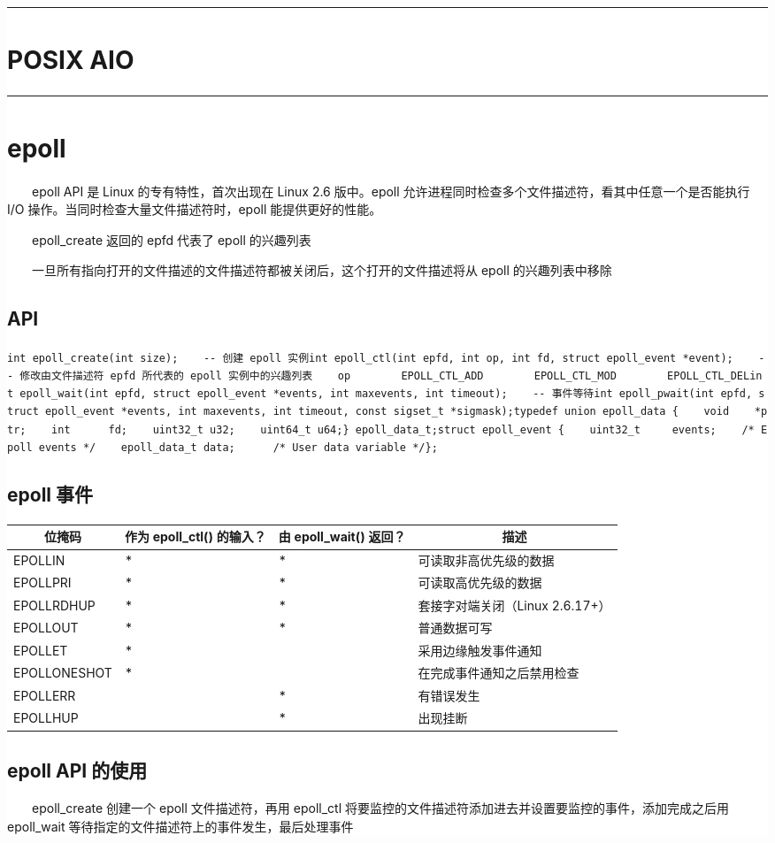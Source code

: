 ------

# POSIX AIO

------

# epoll

    epoll API 是 Linux 的专有特性，首次出现在 Linux 2.6 版中。epoll 允许进程同时检查多个文件描述符，看其中任意一个是否能执行 I/O 操作。当同时检查大量文件描述符时，epoll 能提供更好的性能。

    epoll_create 返回的 epfd 代表了 epoll 的兴趣列表

    一旦所有指向打开的文件描述的文件描述符都被关闭后，这个打开的文件描述将从 epoll 的兴趣列表中移除

## API

```
int epoll_create(int size);    -- 创建 epoll 实例int epoll_ctl(int epfd, int op, int fd, struct epoll_event *event);    -- 修改由文件描述符 epfd 所代表的 epoll 实例中的兴趣列表    op        EPOLL_CTL_ADD        EPOLL_CTL_MOD        EPOLL_CTL_DELint epoll_wait(int epfd, struct epoll_event *events, int maxevents, int timeout);    -- 事件等待int epoll_pwait(int epfd, struct epoll_event *events, int maxevents, int timeout, const sigset_t *sigmask);typedef union epoll_data {    void    *ptr;    int      fd;    uint32_t u32;    uint64_t u64;} epoll_data_t;struct epoll_event {    uint32_t     events;    /* Epoll events */    epoll_data_t data;      /* User data variable */};
```

## epoll 事件

| 位掩码       | 作为 epoll_ctl() 的输入？ | 由 epoll_wait() 返回？ | 描述                            |
| ------------ | ------------------------- | ---------------------- | ------------------------------- |
| EPOLLIN      | *                         | *                      | 可读取非高优先级的数据          |
| EPOLLPRI     | *                         | *                      | 可读取高优先级的数据            |
| EPOLLRDHUP   | *                         | *                      | 套接字对端关闭（Linux 2.6.17+） |
| EPOLLOUT     | *                         | *                      | 普通数据可写                    |
| EPOLLET      | *                         |                        | 采用边缘触发事件通知            |
| EPOLLONESHOT | *                         |                        | 在完成事件通知之后禁用检查      |
| EPOLLERR     |                           | *                      | 有错误发生                      |
| EPOLLHUP     |                           | *                      | 出现挂断                        |

## epoll API 的使用

    epoll_create 创建一个 epoll 文件描述符，再用 epoll_ctl 将要监控的文件描述符添加进去并设置要监控的事件，添加完成之后用 epoll_wait 等待指定的文件描述符上的事件发生，最后处理事件
